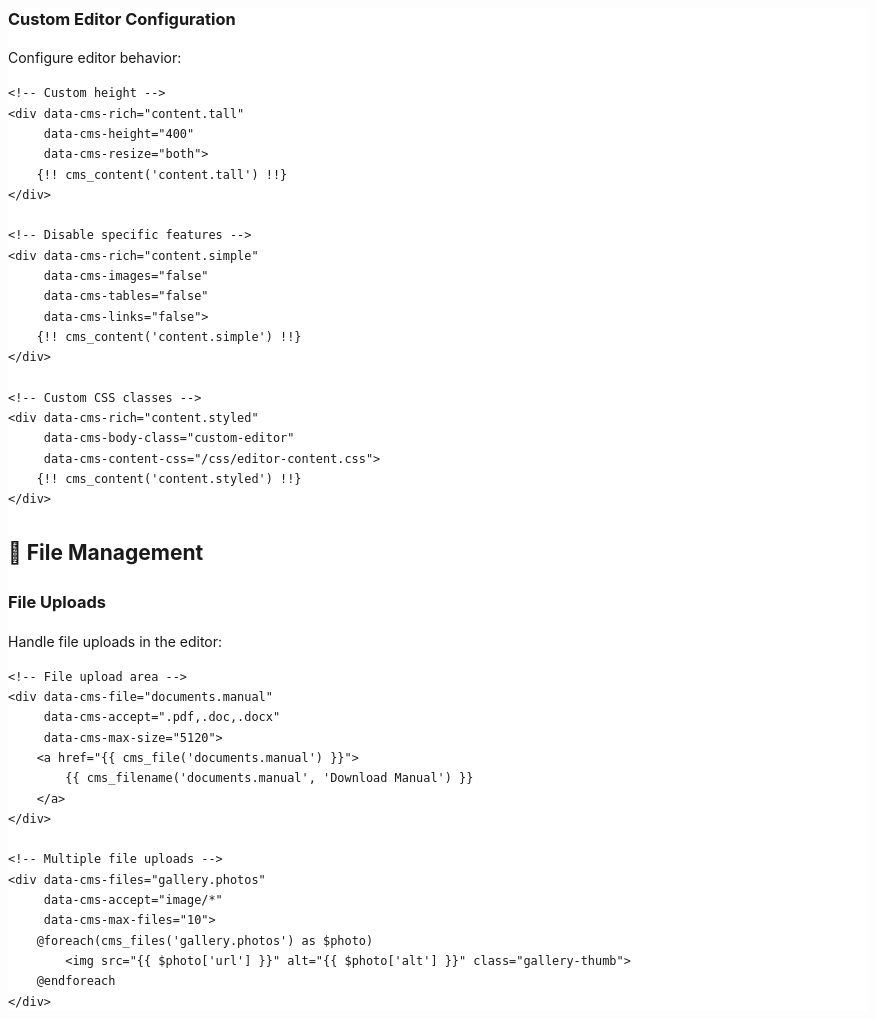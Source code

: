 ### Custom Editor Configuration

Configure editor behavior:

```blade
<!-- Custom height -->
<div data-cms-rich="content.tall"
     data-cms-height="400"
     data-cms-resize="both">
    {!! cms_content('content.tall') !!}
</div>

<!-- Disable specific features -->
<div data-cms-rich="content.simple"
     data-cms-images="false"
     data-cms-tables="false"
     data-cms-links="false">
    {!! cms_content('content.simple') !!}
</div>

<!-- Custom CSS classes -->
<div data-cms-rich="content.styled"
     data-cms-body-class="custom-editor"
     data-cms-content-css="/css/editor-content.css">
    {!! cms_content('content.styled') !!}
</div>
```

## 📁 File Management

### File Uploads

Handle file uploads in the editor:

```blade
<!-- File upload area -->
<div data-cms-file="documents.manual"
     data-cms-accept=".pdf,.doc,.docx"
     data-cms-max-size="5120">
    <a href="{{ cms_file('documents.manual') }}">
        {{ cms_filename('documents.manual', 'Download Manual') }}
    </a>
</div>

<!-- Multiple file uploads -->
<div data-cms-files="gallery.photos"
     data-cms-accept="image/*"
     data-cms-max-files="10">
    @foreach(cms_files('gallery.photos') as $photo)
        <img src="{{ $photo['url'] }}" alt="{{ $photo['alt'] }}" class="gallery-thumb">
    @endforeach
</div>
```
